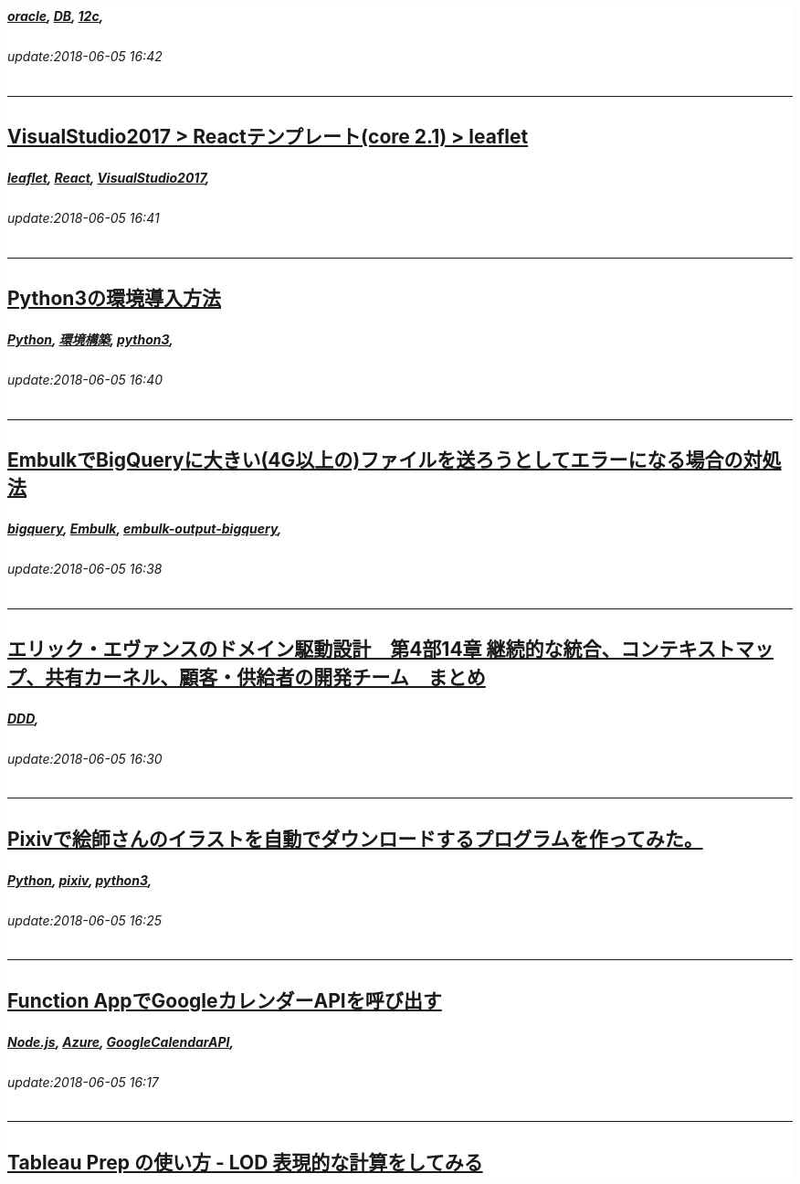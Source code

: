 ##### [oracle](https://qiita.com/tags/oracle), [DB](https://qiita.com/tags/DB), [12c](https://qiita.com/tags/12c), 
###### update:2018-06-05 16:42
---
## [VisualStudio2017 > Reactテンプレート(core 2.1) > leaflet](https://qiita.com/sugasaki/items/3c42d4f5f4d779b7d09a)
##### [leaflet](https://qiita.com/tags/leaflet), [React](https://qiita.com/tags/React), [VisualStudio2017](https://qiita.com/tags/VisualStudio2017), 
###### update:2018-06-05 16:41
---
## [Python3の環境導入方法](https://qiita.com/yukihiko5314/items/42549513262a802df709)
##### [Python](https://qiita.com/tags/Python), [環境構築](https://qiita.com/tags/環境構築), [python3](https://qiita.com/tags/python3), 
###### update:2018-06-05 16:40
---
## [EmbulkでBigQueryに大きい(4G以上の)ファイルを送ろうとしてエラーになる場合の対処法](https://qiita.com/issey_hirano/items/007f2e9433297bbc5f20)
##### [bigquery](https://qiita.com/tags/bigquery), [Embulk](https://qiita.com/tags/Embulk), [embulk-output-bigquery](https://qiita.com/tags/embulk-output-bigquery), 
###### update:2018-06-05 16:38
---
## [エリック・エヴァンスのドメイン駆動設計　第4部14章 継続的な統合、コンテキストマップ、共有カーネル、顧客・供給者の開発チーム　まとめ](https://qiita.com/rd0501/items/17904241d1e3f921f876)
##### [DDD](https://qiita.com/tags/DDD), 
###### update:2018-06-05 16:30
---
## [Pixivで絵師さんのイラストを自動でダウンロードするプログラムを作ってみた。](https://qiita.com/Akatsuki1996/items/b0bac5e1bd5f7194d685)
##### [Python](https://qiita.com/tags/Python), [pixiv](https://qiita.com/tags/pixiv), [python3](https://qiita.com/tags/python3), 
###### update:2018-06-05 16:25
---
## [Function AppでGoogleカレンダーAPIを呼び出す](https://qiita.com/hisahisabanbi/items/33e2708bcddded35b8ca)
##### [Node.js](https://qiita.com/tags/Node.js), [Azure](https://qiita.com/tags/Azure), [GoogleCalendarAPI](https://qiita.com/tags/GoogleCalendarAPI), 
###### update:2018-06-05 16:17
---
## [Tableau Prep の使い方 - LOD 表現的な計算をしてみる](https://qiita.com/tab123/items/744af3de293c4af1610a)
